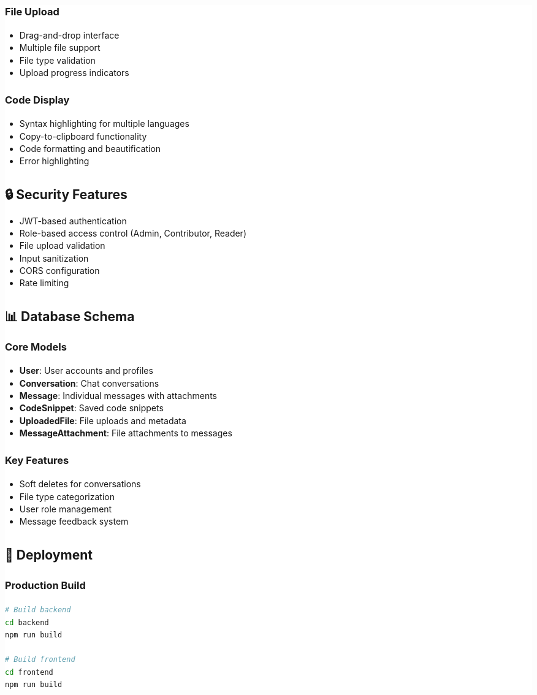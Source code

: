 ### File Upload
- Drag-and-drop interface
- Multiple file support
- File type validation
- Upload progress indicators

### Code Display
- Syntax highlighting for multiple languages
- Copy-to-clipboard functionality
- Code formatting and beautification
- Error highlighting

## 🔒 Security Features

- JWT-based authentication
- Role-based access control (Admin, Contributor, Reader)
- File upload validation
- Input sanitization
- CORS configuration
- Rate limiting

## 📊 Database Schema

### Core Models
- **User**: User accounts and profiles
- **Conversation**: Chat conversations
- **Message**: Individual messages with attachments
- **CodeSnippet**: Saved code snippets
- **UploadedFile**: File uploads and metadata
- **MessageAttachment**: File attachments to messages

### Key Features
- Soft deletes for conversations
- File type categorization
- User role management
- Message feedback system

## 🚀 Deployment

### Production Build
```bash
# Build backend
cd backend
npm run build

# Build frontend
cd frontend
npm run build
```

